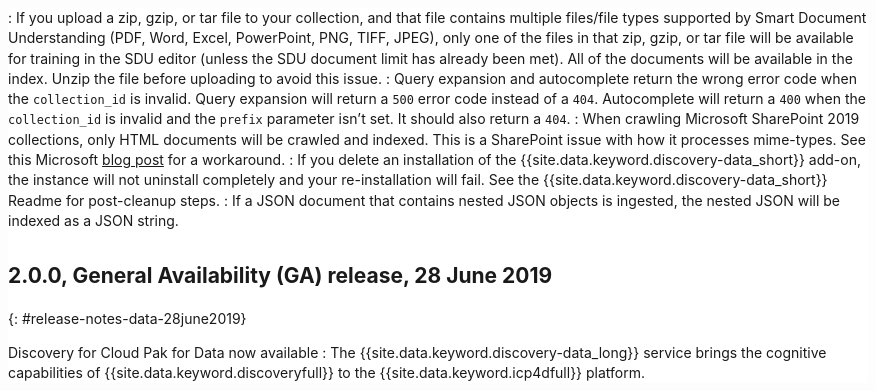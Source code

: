 :   If you upload a zip, gzip, or tar file to your collection, and that file contains multiple files/file types supported by Smart Document Understanding (PDF, Word, Excel, PowerPoint, PNG, TIFF, JPEG), only one of the files in that zip, gzip, or tar file will be available for training in the SDU editor (unless the SDU document limit has already been met). All of the documents will be available in the index. Unzip the file before uploading to avoid this issue.
:   Query expansion and autocomplete return the wrong error code when the `collection_id` is invalid. Query expansion will return a `500` error code instead of a `404`. Autocomplete will return a `400` when the `collection_id` is invalid and the `prefix` parameter isn’t set. It should also return a `404`.
:   When crawling Microsoft SharePoint 2019 collections, only HTML documents will be crawled and indexed. This is a SharePoint issue with how it processes mime-types. See this Microsoft [blog post](https://blog.stefan-gossner.com/2018/11/30/common-issue-sp2019-items-in-document-libraries-are-downloaded-with-mime-type-application-octet-stream-rather-than-the-accurate-one/) for a workaround.
:   If you delete an installation of the {{site.data.keyword.discovery-data_short}} add-on, the instance will not uninstall completely and your re-installation will fail. See the {{site.data.keyword.discovery-data_short}} Readme for post-cleanup steps.
:   If a JSON document that contains nested JSON objects is ingested, the nested JSON will be indexed as a JSON string.

## 2.0.0, General Availability (GA) release, 28 June 2019
{: #release-notes-data-28june2019}

Discovery for Cloud Pak for Data now available
:   The {{site.data.keyword.discovery-data_long}} service brings the cognitive capabilities of {{site.data.keyword.discoveryfull}} to the {{site.data.keyword.icp4dfull}} platform.

